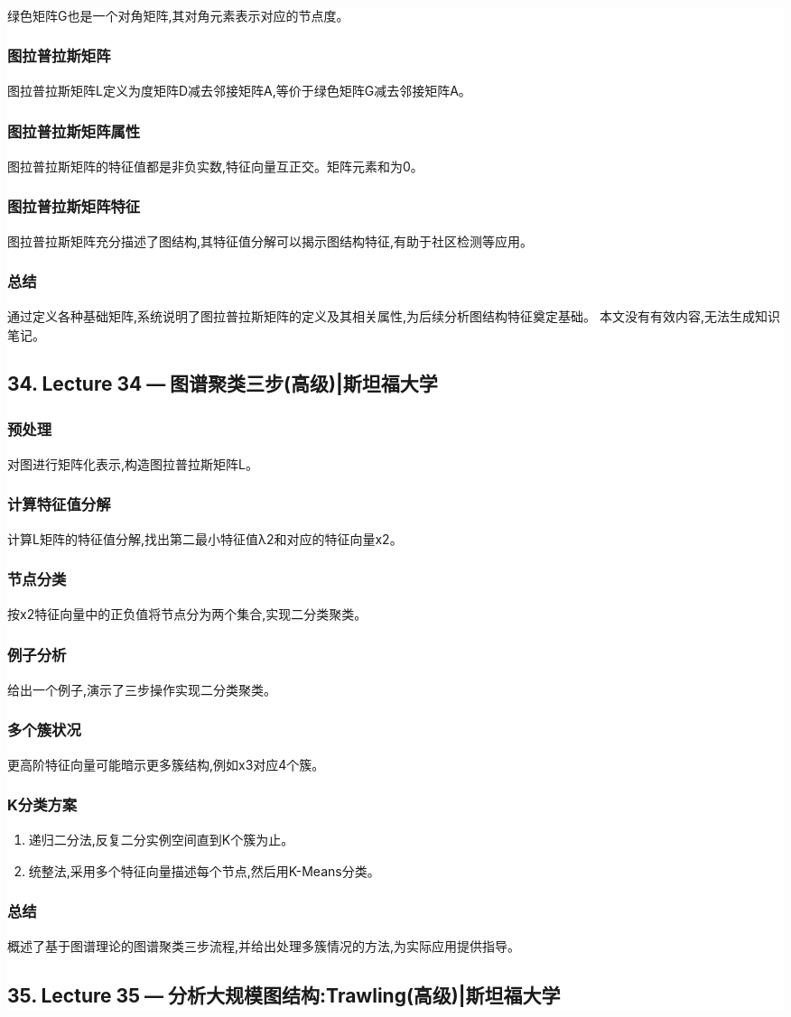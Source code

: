 绿色矩阵G也是一个对角矩阵,其对角元素表示对应的节点度。

### 图拉普拉斯矩阵

图拉普拉斯矩阵L定义为度矩阵D减去邻接矩阵A,等价于绿色矩阵G减去邻接矩阵A。

### 图拉普拉斯矩阵属性

图拉普拉斯矩阵的特征值都是非负实数,特征向量互正交。矩阵元素和为0。

### 图拉普拉斯矩阵特征

图拉普拉斯矩阵充分描述了图结构,其特征值分解可以揭示图结构特征,有助于社区检测等应用。

### 总结

通过定义各种基础矩阵,系统说明了图拉普拉斯矩阵的定义及其相关属性,为后续分析图结构特征奠定基础。
本文没有有效内容,无法生成知识笔记。

## 34. Lecture 34 — 图谱聚类三步(高级)|斯坦福大学

### 预处理

对图进行矩阵化表示,构造图拉普拉斯矩阵L。

### 计算特征值分解

计算L矩阵的特征值分解,找出第二最小特征值λ2和对应的特征向量x2。

### 节点分类

按x2特征向量中的正负值将节点分为两个集合,实现二分类聚类。

### 例子分析

给出一个例子,演示了三步操作实现二分类聚类。

### 多个簇状况

更高阶特征向量可能暗示更多簇结构,例如x3对应4个簇。

### K分类方案

1. 递归二分法,反复二分实例空间直到K个簇为止。

2. 统整法,采用多个特征向量描述每个节点,然后用K-Means分类。

### 总结

概述了基于图谱理论的图谱聚类三步流程,并给出处理多簇情况的方法,为实际应用提供指导。

## 35. Lecture 35 — 分析大规模图结构:Trawling(高级)|斯坦福大学
